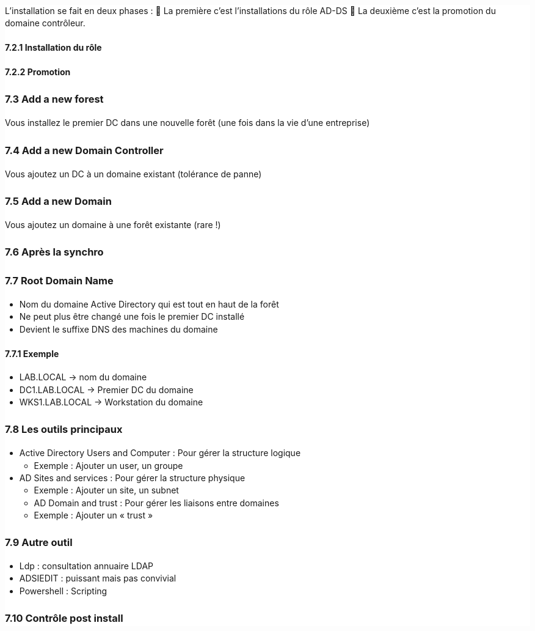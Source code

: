 L’installation se fait en deux phases :
 La première c’est l’installations du rôle AD-DS
 La deuxième c’est la promotion du domaine contrôleur.

#### 7.2.1 Installation du rôle


#### 7.2.2 Promotion

### 7.3 Add a new forest

Vous installez le premier DC dans une nouvelle forêt (une fois dans la vie d’une entreprise)

### 7.4 Add a new Domain Controller

Vous ajoutez un DC à un domaine existant (tolérance de panne)


### 7.5 Add a new Domain

Vous ajoutez un domaine à une forêt existante (rare !)

### 7.6 Après la synchro

### 7.7 Root Domain Name

- Nom du domaine Active Directory qui est tout en haut de la forêt
- Ne peut plus être changé une fois le premier DC installé
- Devient le suffixe DNS des machines du domaine

#### 7.7.1 Exemple

- LAB.LOCAL -> nom du domaine
- DC1.LAB.LOCAL -> Premier DC du domaine
- WKS1.LAB.LOCAL -> Workstation du domaine

### 7.8 Les outils principaux

- Active Directory Users and Computer : Pour gérer la structure logique
    - Exemple : Ajouter un user, un groupe
- AD Sites and services : Pour gérer la structure physique
    - Exemple : Ajouter un site, un subnet
    - AD Domain and trust : Pour gérer les liaisons entre domaines
    - Exemple : Ajouter un « trust »

### 7.9 Autre outil


- Ldp : consultation annuaire LDAP
- ADSIEDIT : puissant mais pas convivial
- Powershell : Scripting

### 7.10 Contrôle post install
